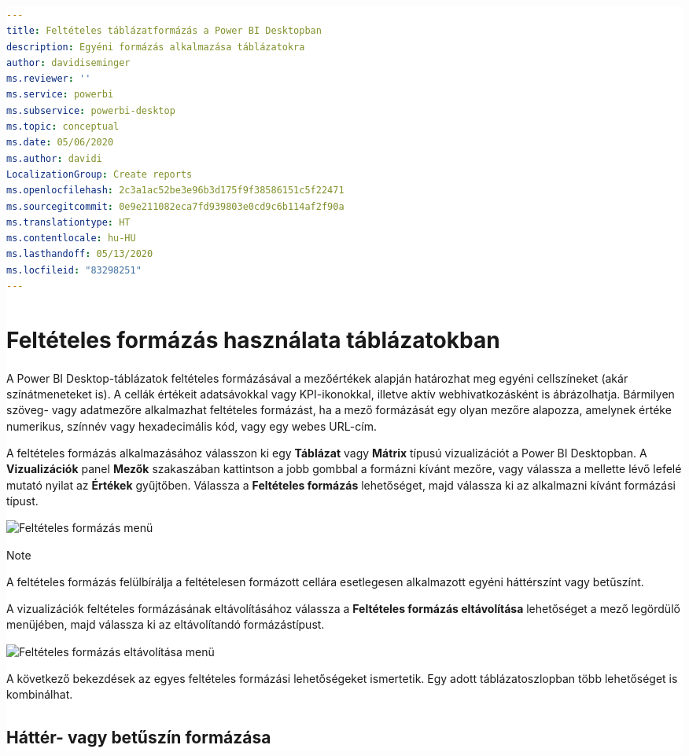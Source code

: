 ```yaml
---
title: Feltételes táblázatformázás a Power BI Desktopban
description: Egyéni formázás alkalmazása táblázatokra
author: davidiseminger
ms.reviewer: ''
ms.service: powerbi
ms.subservice: powerbi-desktop
ms.topic: conceptual
ms.date: 05/06/2020
ms.author: davidi
LocalizationGroup: Create reports
ms.openlocfilehash: 2c3a1ac52be3e96b3d175f9f38586151c5f22471
ms.sourcegitcommit: 0e9e211082eca7fd939803e0cd9c6b114af2f90a
ms.translationtype: HT
ms.contentlocale: hu-HU
ms.lasthandoff: 05/13/2020
ms.locfileid: "83298251"
---
```

# <a name="use-conditional-formatting-in-tables"></a>Feltételes formázás használata táblázatokban 

A Power BI Desktop-táblázatok feltételes formázásával a mezőértékek alapján határozhat meg egyéni cellszíneket (akár színátmeneteket is). A cellák értékeit adatsávokkal vagy KPI-ikonokkal, illetve aktív webhivatkozásként is ábrázolhatja. Bármilyen szöveg- vagy adatmezőre alkalmazhat feltételes formázást, ha a mező formázását egy olyan mezőre alapozza, amelynek értéke numerikus, színnév vagy hexadecimális kód, vagy egy webes URL-cím. 

A feltételes formázás alkalmazásához válasszon ki egy **Táblázat** vagy **Mátrix** típusú vizualizációt a Power BI Desktopban. A **Vizualizációk** panel **Mezők** szakaszában kattintson a jobb gombbal a formázni kívánt mezőre, vagy válassza a mellette lévő lefelé mutató nyilat az **Értékek** gyűjtőben. Válassza a **Feltételes formázás** lehetőséget, majd válassza ki az alkalmazni kívánt formázási típust.

![Feltételes formázás menü](media/desktop-conditional-table-formatting/table-formatting-0-popup-menu.png)

> [!NOTE]
> A feltételes formázás felülbírálja a feltételesen formázott cellára esetlegesen alkalmazott egyéni háttérszínt vagy betűszínt.

A vizualizációk feltételes formázásának eltávolításához válassza a **Feltételes formázás eltávolítása** lehetőséget a mező legördülő menüjében, majd válassza ki az eltávolítandó formázástípust.

![Feltételes formázás eltávolítása menü](media/desktop-conditional-table-formatting/table-formatting-1-remove.png)

A következő bekezdések az egyes feltételes formázási lehetőségeket ismertetik. Egy adott táblázatoszlopban több lehetőséget is kombinálhat.

## <a name="format-background-or-font-color"></a>Háttér- vagy betűszín formázása
